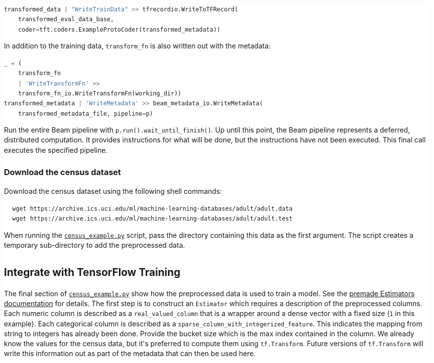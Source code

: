 ```python
transformed_data | "WriteTrainData" >> tfrecordio.WriteToTFRecord(
    transformed_eval_data_base,
    coder=tft.coders.ExampleProtoCoder(transformed_metadata))
```

In addition to the training data, `transform_fn` is also written out with the
metadata:

```python
_ = (
    transform_fn
    | 'WriteTransformFn' >>
    transform_fn_io.WriteTransformFn(working_dir))
transformed_metadata | 'WriteMetadata' >> beam_metadata_io.WriteMetadata(
    transformed_metadata_file, pipeline=p)
```

Run the entire Beam pipeline with `p.run().wait_until_finish()`. Up until
this point, the Beam pipeline represents a deferred, distributed computation. It
provides instructions for what will be done, but the instructions have not been
executed. This final call executes the specified pipeline.

### Download the census dataset

Download the census dataset using the following shell commands:

<pre class="prettyprint lang-bsh">
  <code class="devsite-terminal">wget https://archive.ics.uci.edu/ml/machine-learning-databases/adult/adult.data</code>
  <code class="devsite-terminal">wget https://archive.ics.uci.edu/ml/machine-learning-databases/adult/adult.test</code>
</pre>

When running the
[`census_example.py`](./examples/census_example.py) script, pass the
directory containing this data as the first argument. The script creates a
temporary sub-directory to add the preprocessed data.

## Integrate with TensorFlow Training

The final section of
[`census_example.py`](./examples/census_example.py) show how the preprocessed
data is used to train a model. See the
[premade Estimators documentation](http://tensorflow.org/get_started/premade_estimators)
for details. The first step is to construct an `Estimator` which requires a
description of the preprocessed columns. Each numeric column is described as a
`real_valued_column` that is a wrapper around a dense vector with a fixed
size (`1` in this example). Each categorical column is described as a
`sparse_column_with_integerized_feature`. This indicates the mapping
from string to integers has already been done. Provide the bucket size which is
the max index contained in the column. We already know the values for the census
data, but it's preferred to compute them using `tf.Transform`. Future versions
of `tf.Transform` will write this information out as part of the metadata that
can then be used here.
